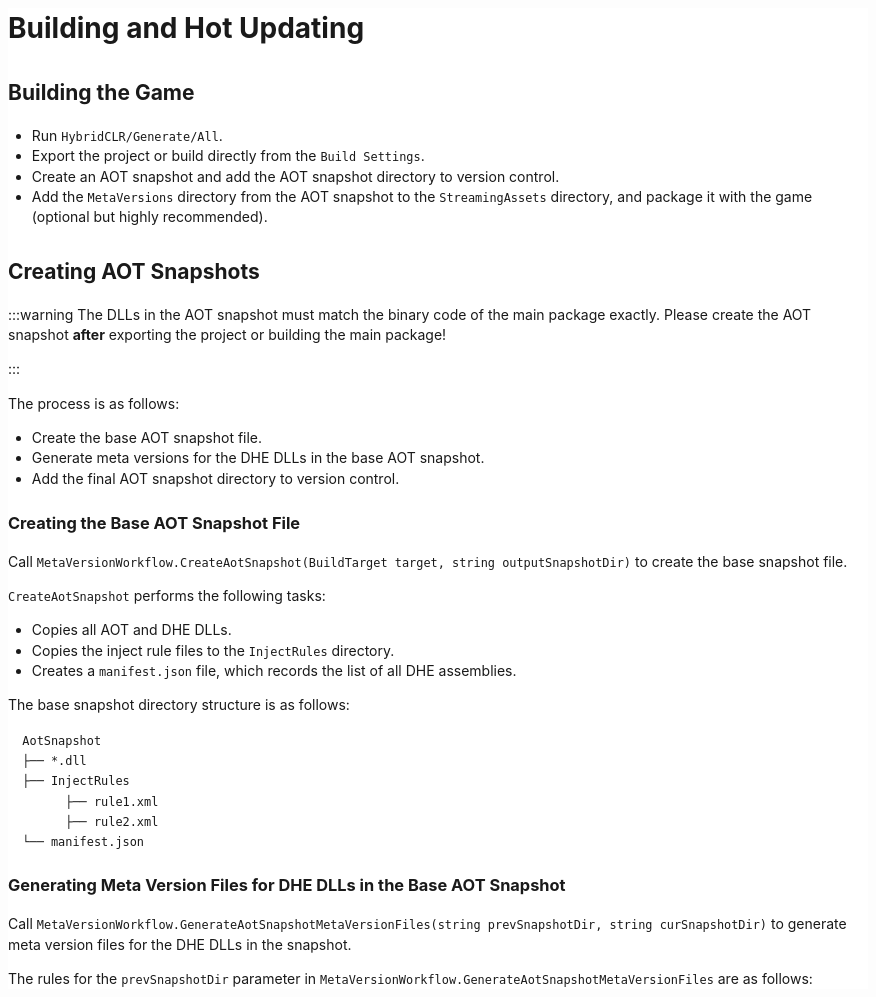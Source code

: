 # Building and Hot Updating

## Building the Game

- Run `HybridCLR/Generate/All`.
- Export the project or build directly from the `Build Settings`.
- Create an AOT snapshot and add the AOT snapshot directory to version control.
- Add the `MetaVersions` directory from the AOT snapshot to the `StreamingAssets` directory, and package it with the game (optional but highly recommended).

## Creating AOT Snapshots

:::warning
The DLLs in the AOT snapshot must match the binary code of the main package exactly. Please create the AOT snapshot **after** exporting the project or building the main package!

:::

The process is as follows:

- Create the base AOT snapshot file.
- Generate meta versions for the DHE DLLs in the base AOT snapshot.
- Add the final AOT snapshot directory to version control.

### Creating the Base AOT Snapshot File

Call `MetaVersionWorkflow.CreateAotSnapshot(BuildTarget target, string outputSnapshotDir)` to create the base snapshot file.

`CreateAotSnapshot` performs the following tasks:

- Copies all AOT and DHE DLLs.
- Copies the inject rule files to the `InjectRules` directory.
- Creates a `manifest.json` file, which records the list of all DHE assemblies.

The base snapshot directory structure is as follows:

```txt
  AotSnapshot
  ├── *.dll
  ├── InjectRules
        ├── rule1.xml
        ├── rule2.xml
  └── manifest.json
```

### Generating Meta Version Files for DHE DLLs in the Base AOT Snapshot

Call `MetaVersionWorkflow.GenerateAotSnapshotMetaVersionFiles(string prevSnapshotDir, string curSnapshotDir)` to generate meta version files for the DHE DLLs in the snapshot.

The rules for the `prevSnapshotDir` parameter in `MetaVersionWorkflow.GenerateAotSnapshotMetaVersionFiles` are as follows:
